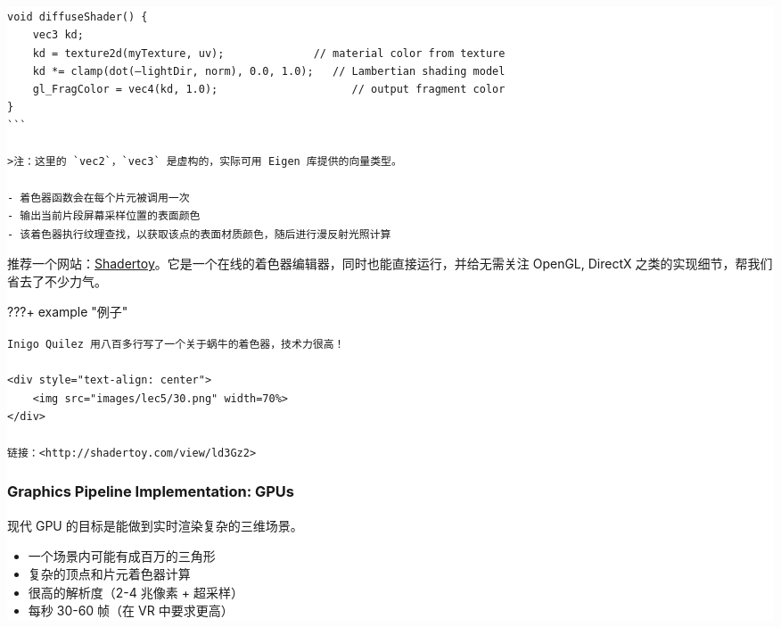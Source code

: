     void diffuseShader() {
        vec3 kd;
        kd = texture2d(myTexture, uv);              // material color from texture 
        kd *= clamp(dot(–lightDir, norm), 0.0, 1.0);   // Lambertian shading model
        gl_FragColor = vec4(kd, 1.0);                     // output fragment color
    }
    ```

    >注：这里的 `vec2`，`vec3` 是虚构的，实际可用 Eigen 库提供的向量类型。

    - 着色器函数会在每个片元被调用一次
    - 输出当前片段屏幕采样位置的表面颜色
    - 该着色器执行纹理查找，以获取该点的表面材质颜色，随后进行漫反射光照计算

推荐一个网站：[Shadertoy](https://www.shadertoy.com/)。它是一个在线的着色器编辑器，同时也能直接运行，并给无需关注 OpenGL, DirectX 之类的实现细节，帮我们省去了不少力气。

???+ example "例子"

    Inigo Quilez 用八百多行写了一个关于蜗牛的着色器，技术力很高！

    <div style="text-align: center">
        <img src="images/lec5/30.png" width=70%>
    </div>

    链接：<http://shadertoy.com/view/ld3Gz2>


### Graphics Pipeline Implementation: GPUs

现代 GPU 的目标是能做到实时渲染复杂的三维场景。

- 一个场景内可能有成百万的三角形
- 复杂的顶点和片元着色器计算
- 很高的解析度（2-4 兆像素 + 超采样）
- 每秒 30-60 帧（在 VR 中要求更高）

